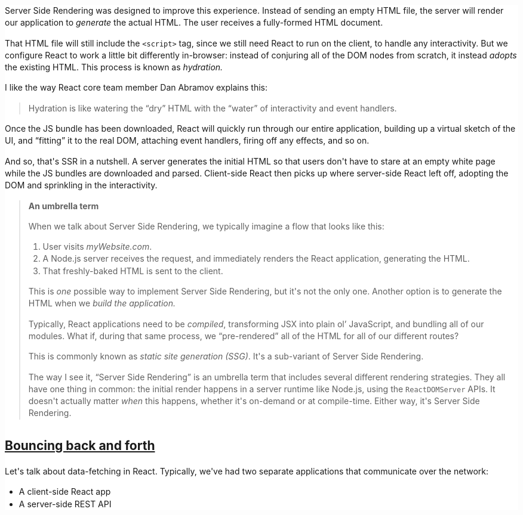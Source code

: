 Server Side Rendering was designed to improve this experience. Instead of sending an empty HTML file, the server will render our application to _generate_ the actual HTML. The user receives a fully-formed HTML document.

That HTML file will still include the `<script>` tag, since we still need React to run on the client, to handle any interactivity. But we configure React to work a little bit differently in-browser: instead of conjuring all of the DOM nodes from scratch, it instead _adopts_ the existing HTML. This process is known as _hydration._

I like the way React core team member Dan Abramov explains this:

> Hydration is like watering the “dry” HTML with the “water” of interactivity and event handlers.

Once the JS bundle has been downloaded, React will quickly run through our entire application, building up a virtual sketch of the UI, and “fitting” it to the real DOM, attaching event handlers, firing off any effects, and so on.

And so, that's SSR in a nutshell. A server generates the initial HTML so that users don't have to stare at an empty white page while the JS bundles are downloaded and parsed. Client-side React then picks up where server-side React left off, adopting the DOM and sprinkling in the interactivity.

> **An umbrella term**
>
> When we talk about Server Side Rendering, we typically imagine a flow that looks like this:
>
> 1. User visits _myWebsite.com_.
> 2. A Node.js server receives the request, and immediately renders the React application, generating the HTML.
> 3. That freshly-baked HTML is sent to the client.
>
> This is _one_ possible way to implement Server Side Rendering, but it's not the only one. Another option is to generate the HTML when we _build the application._
>
> Typically, React applications need to be _compiled_, transforming JSX into plain ol’ JavaScript, and bundling all of our modules. What if, during that same process, we “pre-rendered” all of the HTML for all of our different routes?
>
> This is commonly known as _static site generation (SSG)_. It's a sub-variant of Server Side Rendering.
>
> The way I see it, “Server Side Rendering” is an umbrella term that includes several different rendering strategies. They all have one thing in common: the initial render happens in a server runtime like Node.js, using the `ReactDOMServer` APIs. It doesn't actually matter _when_ this happens, whether it's on-demand or at compile-time. Either way, it's Server Side Rendering.

## [Bouncing back and forth](https://www.joshwcomeau.com/react/server-components/#bouncing-back-and-forth-2)

Let's talk about data-fetching in React. Typically, we've had two separate applications that communicate over the network:

- A client-side React app
- A server-side REST API
